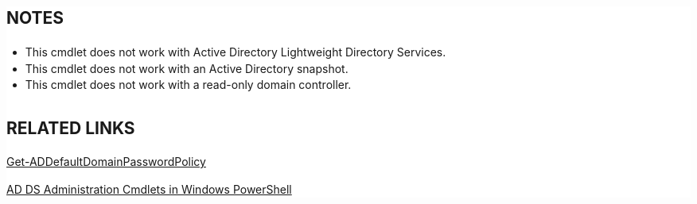 ## NOTES
* This cmdlet does not work with Active Directory Lightweight Directory Services.
* This cmdlet does not work with an Active Directory snapshot.
* This cmdlet does not work with a read-only domain controller.

## RELATED LINKS

[Get-ADDefaultDomainPasswordPolicy](./Get-ADDefaultDomainPasswordPolicy.md)

[AD DS Administration Cmdlets in Windows PowerShell](./activedirectory.md)

